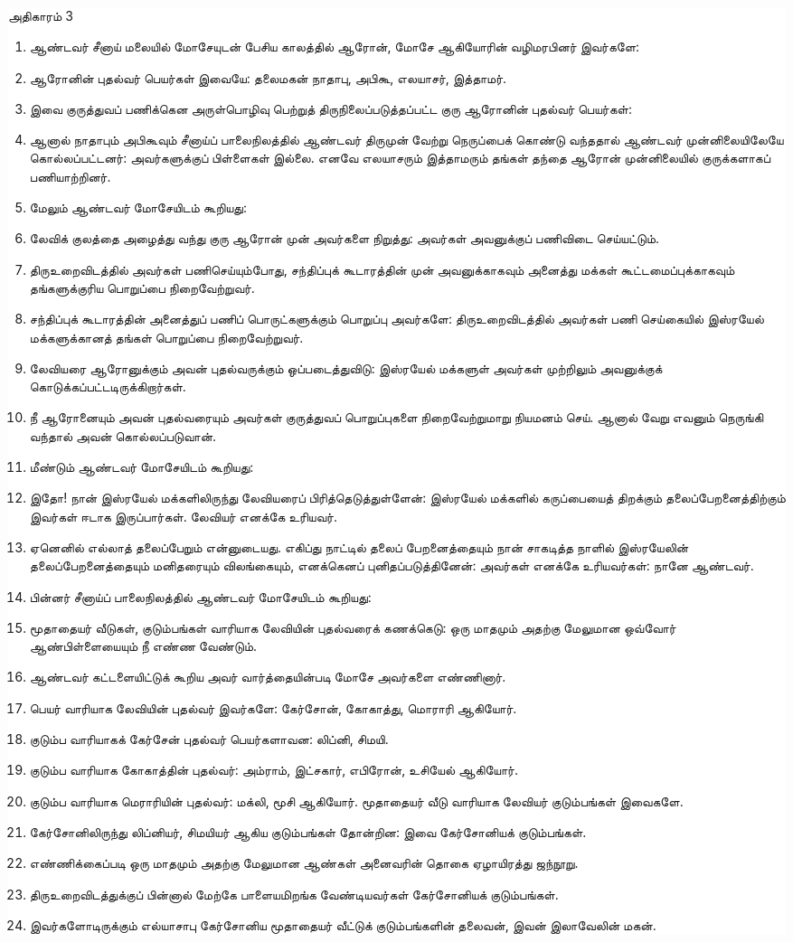 அதிகாரம் 3  

1. ஆண்டவர் சீனாய் மலையில் மோசேயுடன் பேசிய காலத்தில் ஆரோன், மோசே ஆகியோரின் வழிமரபினர் இவர்களே:  

2. ஆரோனின் புதல்வர் பெயர்கள் இவையே: தலைமகன் நாதாபு, அபிகூ, எலயாசர், இத்தாமர்.  

3. இவை குருத்துவப் பணிக்கென அருள்பொழிவு பெற்றுத் திருநிலைப்படுத்தப்பட்ட குரு ஆரோனின் புதல்வர் பெயர்கள்:  

4. ஆனால் நாதாபும் அபிகூவும் சீனாய்ப் பாலைநிலத்தில் ஆண்டவர் திருமுன் வேற்று நெருப்பைக் கொண்டு வந்ததால் ஆண்டவர் முன்னிலையிலேயே கொல்லப்பட்டனர்: அவர்களுக்குப் பிள்ளைகள் இல்லை. எனவே எலயாசரும் இத்தாமரும் தங்கள் தந்தை ஆரோன் முன்னிலையில் குருக்களாகப் பணியாற்றினர்.  

5. மேலும் ஆண்டவர் மோசேயிடம் கூறியது:  

6. லேவிக் குலத்தை அழைத்து வந்து குரு ஆரோன் முன் அவர்களை நிறுத்து: அவர்கள் அவனுக்குப் பணிவிடை செய்யட்டும்.  

7. திருஉறைவிடத்தில் அவர்கள் பணிசெய்யும்போது, சந்திப்புக் கூடாரத்தின் முன் அவனுக்காகவும் அனைத்து மக்கள் கூட்டமைப்புக்காகவும் தங்களுக்குரிய பொறுப்பை நிறைவேற்றுவர்.  

8. சந்திப்புக் கூடாரத்தின் அனைத்துப் பணிப் பொருட்களுக்கும் பொறுப்பு அவர்களே: திருஉறைவிடத்தில் அவர்கள் பணி செய்கையில் இஸ்ரயேல் மக்களுக்கானத் தங்கள் பொறுப்பை நிறைவேற்றுவர்.  

9. லேவியரை ஆரோனுக்கும் அவன் புதல்வருக்கும் ஒப்படைத்துவிடு: இஸ்ரயேல் மக்களுள் அவர்கள் முற்றிலும் அவனுக்குக் கொடுக்கப்பட்டடிருக்கிறார்கள்.  

10. நீ ஆரோனையும் அவன் புதல்வரையும் அவர்கள் குருத்துவப் பொறுப்புகளை நிறைவேற்றுமாறு நியமனம் செய். ஆனால் வேறு எவனும் நெருங்கி வந்தால் அவன் கொல்லப்படுவான்.  

11. மீண்டும் ஆண்டவர் மோசேயிடம் கூறியது:  

12. இதோ! நான் இஸ்ரயேல் மக்களிலிருந்து லேவியரைப் பிரித்தெடுத்துள்ளேன்: இஸ்ரயேல் மக்களில் கருப்பையைத் திறக்கும் தலைப்பேறனைத்திற்கும் இவர்கள் ஈடாக இருப்பார்கள். லேவியர் எனக்கே உரியவர்.  

13. ஏனெனில் எல்லாத் தலைப்பேறும் என்னுடையது. எகிப்து நாட்டில் தலைப் பேறனைத்தையும் நான் சாகடித்த நாளில் இஸ்ரயேலின் தலைப்பேறனைத்தையும் மனிதரையும் விலங்கையும், எனக்கெனப் புனிதப்படுத்தினேன்: அவர்கள் எனக்கே உரியவர்கள்: நானே ஆண்டவர்.  

14. பின்னர் சீனாய்ப் பாலைநிலத்தில் ஆண்டவர் மோசேயிடம் கூறியது:  

15. மூதாதையர் வீடுகள், குடும்பங்கள் வாரியாக லேவியின் புதல்வரைக் கணக்கெடு: ஒரு மாதமும் அதற்கு மேலுமான ஒவ்வோர் ஆண்பிள்ளையையும் நீ எண்ண வேண்டும்.  

16. ஆண்டவர் கட்டளையிட்டுக் கூறிய அவர் வார்த்தையின்படி மோசே அவர்களை எண்ணினார்.  

17. பெயர் வாரியாக லேவியின் புதல்வர் இவர்களே: கேர்சோன், கோகாத்து, மொராரி ஆகியோர்.  

18. குடும்ப வாரியாகக் கேர்சேன் புதல்வர் பெயர்களாவன: லிப்னி, சிமயி.  

19. குடும்ப வாரியாக கோகாத்தின் புதல்வர்: அம்ராம், இட்சகார், எபிரோன், உசியேல் ஆகியோர்.  

20. குடும்ப வாரியாக மெராரியின் புதல்வர்: மக்லி, மூசி ஆகியோர். மூதாதையர் வீடு வாரியாக லேவியர் குடும்பங்கள் இவைகளே.  

21. கேர்சோனிலிருந்து லிப்னியர், சிமயியர் ஆகிய குடும்பங்கள் தோன்றின: இவை கேர்சோனியக் குடும்பங்கள்.  

22. எண்ணிக்கைப்படி ஒரு மாதமும் அதற்கு மேலுமான ஆண்கள் அனைவரின் தொகை ஏழாயிரத்து ஜந்நூறு.  

23. திருஉறைவிடத்துக்குப் பின்னால் மேற்கே பாளையமிறங்க வேண்டியவர்கள் கேர்சோனியக் குடும்பங்கள்.  

24. இவர்களோடிருக்கும் எல்யாசாபு கேர்சோனிய மூதாதையர் வீட்டுக் குடும்பங்களின் தலைவன், இவன் இலாவேலின் மகன்.  
